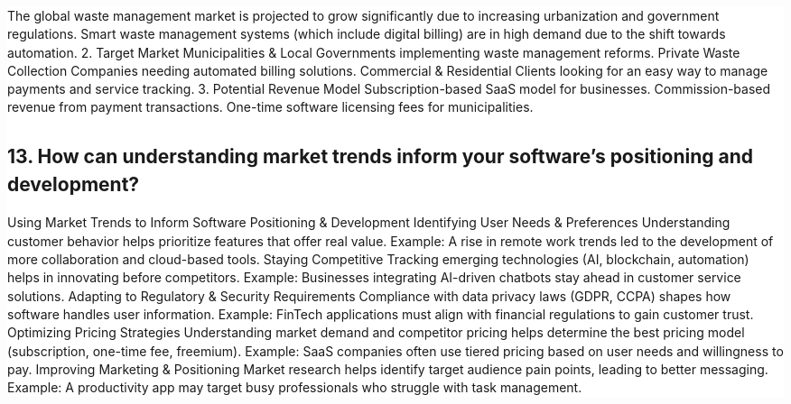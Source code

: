 The global waste management market is projected to grow significantly due to increasing urbanization and government regulations.
Smart waste management systems (which include digital billing) are in high demand due to the shift towards automation.
2. Target Market
Municipalities & Local Governments implementing waste management reforms.
Private Waste Collection Companies needing automated billing solutions.
Commercial & Residential Clients looking for an easy way to manage payments and service tracking.
3. Potential Revenue Model
Subscription-based SaaS model for businesses.
Commission-based revenue from payment transactions.
One-time software licensing fees for municipalities.
## 13. How can understanding market trends inform your software’s positioning and development?
Using Market Trends to Inform Software Positioning & Development
Identifying User Needs & Preferences
Understanding customer behavior helps prioritize features that offer real value.
Example: A rise in remote work trends led to the development of more collaboration and cloud-based tools.
Staying Competitive
Tracking emerging technologies (AI, blockchain, automation) helps in innovating before competitors.
Example: Businesses integrating AI-driven chatbots stay ahead in customer service solutions.
Adapting to Regulatory & Security Requirements
Compliance with data privacy laws (GDPR, CCPA) shapes how software handles user information.
Example: FinTech applications must align with financial regulations to gain customer trust.
Optimizing Pricing Strategies
Understanding market demand and competitor pricing helps determine the best pricing model (subscription, one-time fee, freemium).
Example: SaaS companies often use tiered pricing based on user needs and willingness to pay.
Improving Marketing & Positioning
Market research helps identify target audience pain points, leading to better messaging.
Example: A productivity app may target busy professionals who struggle with task management.
